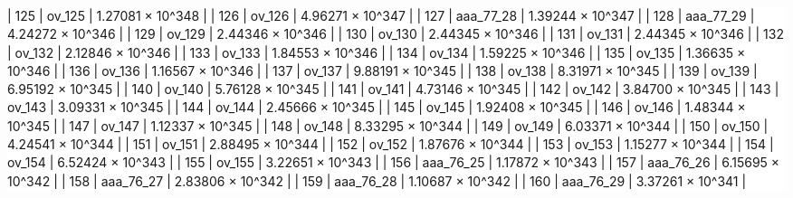 | 125 | ov_125 | 1.27081 × 10^348 |
| 126 | ov_126 | 4.96271 × 10^347 |
| 127 | aaa_77_28 | 1.39244 × 10^347 |
| 128 | aaa_77_29 | 4.24272 × 10^346 |
| 129 | ov_129 | 2.44346 × 10^346 |
| 130 | ov_130 | 2.44345 × 10^346 |
| 131 | ov_131 | 2.44345 × 10^346 |
| 132 | ov_132 | 2.12846 × 10^346 |
| 133 | ov_133 | 1.84553 × 10^346 |
| 134 | ov_134 | 1.59225 × 10^346 |
| 135 | ov_135 | 1.36635 × 10^346 |
| 136 | ov_136 | 1.16567 × 10^346 |
| 137 | ov_137 | 9.88191 × 10^345 |
| 138 | ov_138 | 8.31971 × 10^345 |
| 139 | ov_139 | 6.95192 × 10^345 |
| 140 | ov_140 | 5.76128 × 10^345 |
| 141 | ov_141 | 4.73146 × 10^345 |
| 142 | ov_142 | 3.84700 × 10^345 |
| 143 | ov_143 | 3.09331 × 10^345 |
| 144 | ov_144 | 2.45666 × 10^345 |
| 145 | ov_145 | 1.92408 × 10^345 |
| 146 | ov_146 | 1.48344 × 10^345 |
| 147 | ov_147 | 1.12337 × 10^345 |
| 148 | ov_148 | 8.33295 × 10^344 |
| 149 | ov_149 | 6.03371 × 10^344 |
| 150 | ov_150 | 4.24541 × 10^344 |
| 151 | ov_151 | 2.88495 × 10^344 |
| 152 | ov_152 | 1.87676 × 10^344 |
| 153 | ov_153 | 1.15277 × 10^344 |
| 154 | ov_154 | 6.52424 × 10^343 |
| 155 | ov_155 | 3.22651 × 10^343 |
| 156 | aaa_76_25 | 1.17872 × 10^343 |
| 157 | aaa_76_26 | 6.15695 × 10^342 |
| 158 | aaa_76_27 | 2.83806 × 10^342 |
| 159 | aaa_76_28 | 1.10687 × 10^342 |
| 160 | aaa_76_29 | 3.37261 × 10^341 |
